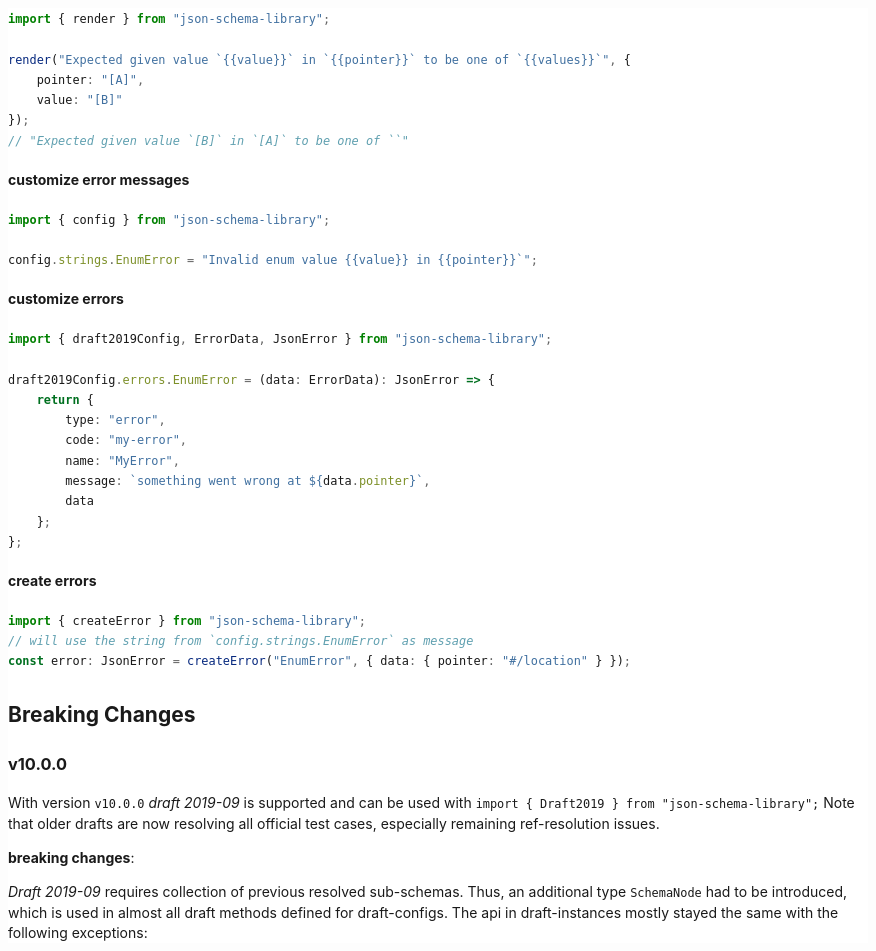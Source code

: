 ```ts
import { render } from "json-schema-library";

render("Expected given value `{{value}}` in `{{pointer}}` to be one of `{{values}}`", {
    pointer: "[A]",
    value: "[B]"
});
// "Expected given value `[B]` in `[A]` to be one of ``"
```

#### customize error messages

```ts
import { config } from "json-schema-library";

config.strings.EnumError = "Invalid enum value {{value}} in {{pointer}}`";
```

#### customize errors

```ts
import { draft2019Config, ErrorData, JsonError } from "json-schema-library";

draft2019Config.errors.EnumError = (data: ErrorData): JsonError => {
    return {
        type: "error",
        code: "my-error",
        name: "MyError",
        message: `something went wrong at ${data.pointer}`,
        data
    };
};
```

#### create errors

```ts
import { createError } from "json-schema-library";
// will use the string from `config.strings.EnumError` as message
const error: JsonError = createError("EnumError", { data: { pointer: "#/location" } });
```

## Breaking Changes

### v10.0.0

With version `v10.0.0` _draft 2019-09_ is supported and can be used with `import { Draft2019 } from "json-schema-library";` Note that older drafts are now resolving all official test cases, especially remaining ref-resolution issues.

**breaking changes**:

_Draft 2019-09_ requires collection of previous resolved sub-schemas. Thus, an additional type `SchemaNode` had to be introduced, which is used in almost all draft methods defined for draft-configs. The api in draft-instances mostly stayed the same with the following exceptions:
